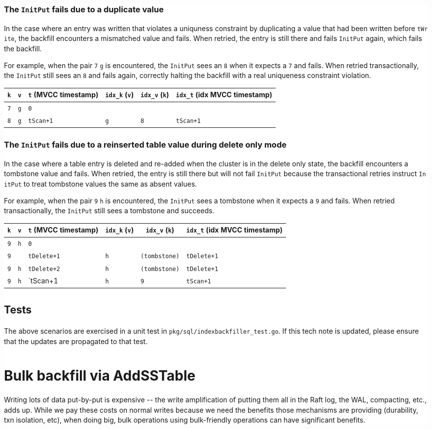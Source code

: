 ### The `InitPut` fails due to a duplicate value

In the case where an entry was written that violates a uniquness constraint by
duplicating a value that had been written before `tWrite`, the backfill
encounters a mismatched value and fails. When retried, the entry is still there
and fails `InitPut` again, which fails the backfill.

For example, when the pair `7` `g` is encountered, the `InitPut` sees an `8`
when it expects a `7` and fails. When retried transactionally, the `InitPut`
still sees an `8` and fails again, correctly halting the backfill with a real
uniqueness constraint violation.

| `k` | `v` | `t` (MVCC timestamp) | `idx_k` (`v`) | `idx_v` (`k`) | `idx_t` (idx MVCC timestamp) |
|-----|-----|----------------------|---------------|---------------|------------------------------|
| `7` | `g` | `0`                  |               |               |                              |
| `8` | `g` | `tScan+1`            | `g`           | `8`           | `tScan+1`                    |

### The `InitPut` fails due to a reinserted table value during delete only mode

In the case where a table entry is deleted and re-added when the cluster is
in the delete only state, the backfill encounters a tombstone value and fails.
When retried, the entry is still there but will not fail `InitPut` because
the transactional retries instruct `InitPut` to treat tombstone values the same
as absent values.

For example, when the pair `9` `h` is encountered, the `InitPut` sees a
tombstone when it expects a `9` and fails. When retried transactionally, the
`InitPut` still sees a tombstone and succeeds.

| `k` | `v` | `t` (MVCC timestamp) | `idx_k` (`v`) | `idx_v` (`k`) | `idx_t` (idx MVCC timestamp) |
|-----|-----|----------------------|---------------|---------------|------------------------------|
| `9` | `h` | `0`                  |               |               |                              |
| `9` | ` ` | `tDelete+1`          | `h`           | `(tombstone)` | `tDelete+1`                  |
| `9` | `h` | `tDelete+2`          | `h`           | `(tombstone)` | `tDelete+1`                  |
| `9` | `h` | `tScan+1             | `h`           | `9`           | `tScan+1`                    |

## Tests

The above scenarios are exercised in a unit test in
`pkg/sql/indexbackfiller_test.go`. If this tech note is updated, please ensure
that the updates are propagated to that test.

# Bulk backfill via AddSSTable

Writing lots of data put-by-put is expensive -- the write amplification
of putting them all in the Raft log, the WAL, compacting, etc., adds up. While we
pay these costs on normal writes because we need the benefits those mechanisms
are providing (durability, txn isolation, etc), when doing big, bulk operations
using bulk-friendly operations can have significant benefits.
